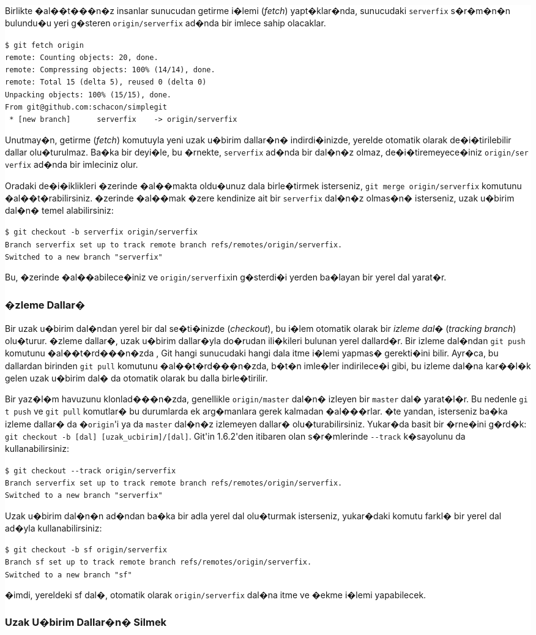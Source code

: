 Birlikte �al��t���n�z insanlar sunucudan getirme i�lemi (_fetch_) yapt�klar�nda,  sunucudaki `serverfix` s�r�m�n�n bulundu�u yeri g�steren `origin/serverfix` ad�nda bir imlece sahip olacaklar.

	$ git fetch origin
	remote: Counting objects: 20, done.
	remote: Compressing objects: 100% (14/14), done.
	remote: Total 15 (delta 5), reused 0 (delta 0)
	Unpacking objects: 100% (15/15), done.
	From git@github.com:schacon/simplegit
	 * [new branch]      serverfix    -> origin/serverfix

Unutmay�n, getirme (_fetch_) komutuyla yeni uzak u�birim dallar�n� indirdi�inizde, yerelde otomatik olarak de�i�tirilebilir dallar olu�turulmaz. Ba�ka bir deyi�le, bu �rnekte, `serverfix` ad�nda bir dal�n�z olmaz, de�i�tiremeyece�iniz `origin/serverfix` ad�nda bir imleciniz olur.

Oradaki de�i�iklikleri �zerinde �al��makta oldu�unuz dala birle�tirmek isterseniz, `git merge origin/serverfix` komutunu �al��t�rabilirsiniz. �zerinde �al��mak �zere kendinize ait bir `serverfix` dal�n�z olmas�n� isterseniz, uzak u�birim dal�n� temel alabilirsiniz:

	$ git checkout -b serverfix origin/serverfix
	Branch serverfix set up to track remote branch refs/remotes/origin/serverfix.
	Switched to a new branch "serverfix"

Bu, �zerinde �al��abilece�iniz ve `origin/serverfix`in g�sterdi�i yerden ba�layan bir yerel dal yarat�r.

### �zleme Dallar� ###

Bir uzak u�birim dal�ndan yerel bir dal se�ti�inizde (_checkout_), bu i�lem otomatik olarak bir _izleme dal�_ (_tracking branch_) olu�turur. �zleme dallar�, uzak u�birim dallar�yla do�rudan ili�kileri bulunan yerel dallard�r. Bir izleme dal�ndan `git push` komutunu �al��t�rd���n�zda , Git hangi sunucudaki hangi dala itme i�lemi yapmas� gerekti�ini bilir. Ayr�ca, bu dallardan birinden `git pull` komutunu �al��t�rd���n�zda, b�t�n imle�ler indirilece�i gibi, bu izleme dal�na kar��l�k gelen uzak u�birim dal� da otomatik olarak bu dalla birle�tirilir.

Bir yaz�l�m havuzunu klonlad���n�zda, genellikle `origin/master` dal�n� izleyen bir `master` dal� yarat�l�r. Bu nedenle `git push` ve `git pull` komutlar� bu durumlarda ek arg�manlara gerek kalmadan �al���rlar. �te yandan, isterseniz ba�ka izleme dallar� da �`origin`'i ya da `master` dal�n�z izlemeyen dallar� olu�turabilirsiniz. Yukar�da basit bir �rne�ini g�rd�k: `git checkout -b [dal] [uzak_ucbirim]/[dal]`. Git'in 1.6.2'den itibaren olan s�r�mlerinde `--track` k�sayolunu da kullanabilirsiniz:

	$ git checkout --track origin/serverfix
	Branch serverfix set up to track remote branch refs/remotes/origin/serverfix.
	Switched to a new branch "serverfix"

Uzak u�birim dal�n�n ad�ndan ba�ka bir adla yerel dal olu�turmak isterseniz, yukar�daki komutu farkl� bir yerel dal ad�yla kullanabilirsiniz:

	$ git checkout -b sf origin/serverfix
	Branch sf set up to track remote branch refs/remotes/origin/serverfix.
	Switched to a new branch "sf"

�imdi, yereldeki sf dal�, otomatik olarak `origin/serverfix` dal�na itme ve �ekme i�lemi yapabilecek.

### Uzak U�birim Dallar�n� Silmek ###
